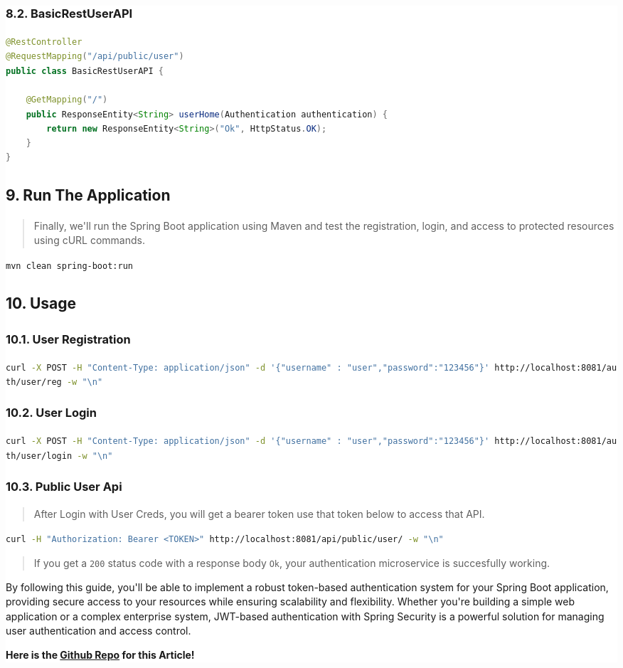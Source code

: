 ### 8.2. BasicRestUserAPI

```java
@RestController
@RequestMapping("/api/public/user")
public class BasicRestUserAPI {

    @GetMapping("/")
    public ResponseEntity<String> userHome(Authentication authentication) {
        return new ResponseEntity<String>("Ok", HttpStatus.OK);
    }
}
```

## 9. Run The Application

> Finally, we'll run the Spring Boot application using Maven and test the registration, login, and access to protected resources using cURL commands.
> 

```bash
mvn clean spring-boot:run
```

## 10. Usage

### 10.1. User Registration

```bash
curl -X POST -H "Content-Type: application/json" -d '{"username" : "user","password":"123456"}' http://localhost:8081/auth/user/reg -w "\n"
```

### 10.2. User Login

```bash
curl -X POST -H "Content-Type: application/json" -d '{"username" : "user","password":"123456"}' http://localhost:8081/auth/user/login -w "\n"
```

### 10.3. Public User Api

> After Login with User Creds, you will get a bearer token use that token below to access that API.
> 

```bash
curl -H "Authorization: Bearer <TOKEN>" http://localhost:8081/api/public/user/ -w "\n"
```

> If you get a `200` status code with a response body `Ok`, your authentication microservice is succesfully working.
> 

By following this guide, you'll be able to implement a robust token-based authentication system for your Spring Boot application, providing secure access to your resources while ensuring scalability and flexibility. Whether you're building a simple web application or a complex enterprise system, JWT-based authentication with Spring Security is a powerful solution for managing user authentication and access control.

**Here is the [Github Repo](https://github.com/Abhishake63/spring-security-jwt) for this Article!**
